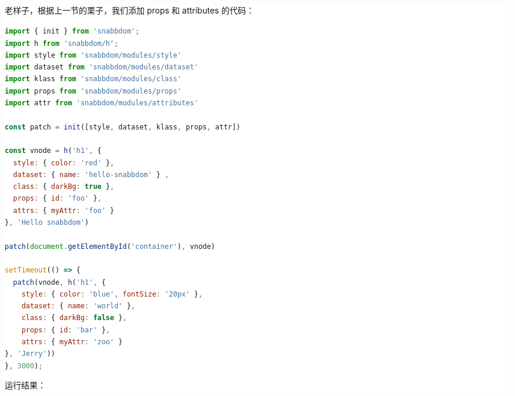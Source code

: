 老样子，根据上一节的栗子，我们添加 props 和 attributes 的代码：

```js
import { init } from 'snabbdom';
import h from 'snabbdom/h';
import style from 'snabbdom/modules/style'
import dataset from 'snabbdom/modules/dataset'
import klass from 'snabbdom/modules/class'
import props from 'snabbdom/modules/props'
import attr from 'snabbdom/modules/attributes'

const patch = init([style, dataset, klass, props, attr])

const vnode = h('h1', { 
  style: { color: 'red' }, 
  dataset: { name: 'hello-snabbdom' } ,
  class: { darkBg: true },
  props: { id: 'foo' },
  attrs: { myAttr: 'foo' }
}, 'Hello snabbdom')

patch(document.getElementById('container'), vnode)

setTimeout(() => {
  patch(vnode, h('h1', { 
    style: { color: 'blue', fontSize: '20px' }, 
    dataset: { name: 'world' },
    class: { darkBg: false },
    props: { id: 'bar' },
    attrs: { myAttr: 'zoo' }
}, 'Jerry'))
}, 3000);
```

运行结果：
